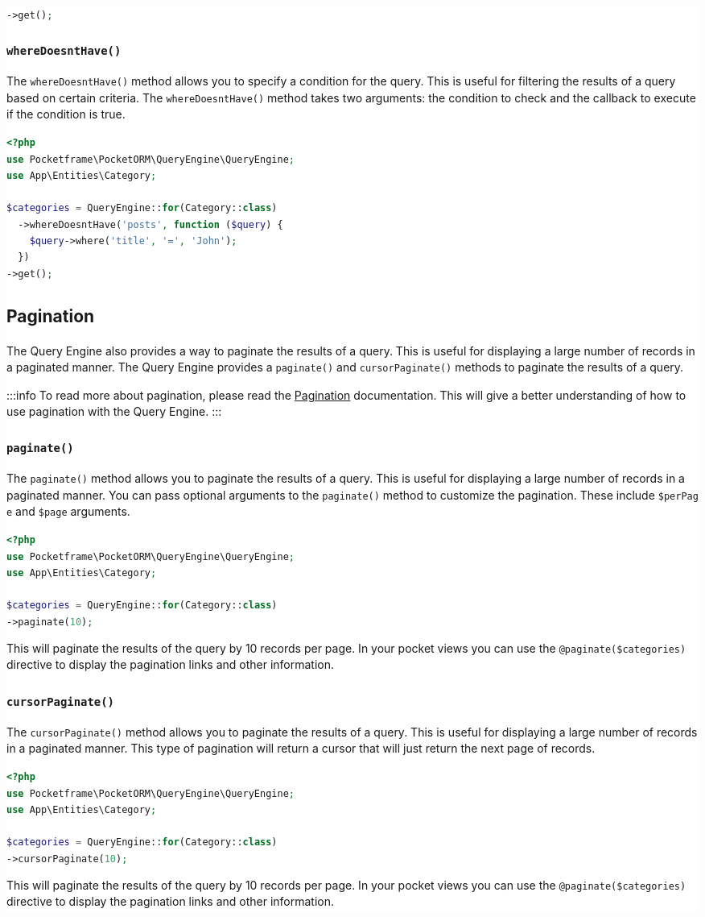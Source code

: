 ```php showLineNumbers
->get();
```

### `whereDoesntHave()`
The `whereDoesntHave()` method allows you to specify a condition for the query. This is useful for filtering the results of a query based on certain criteria. The `whereDoesntHave()` method takes two arguments: the condition to check and the callback to execute if the condition is true.
```php showLineNumbers
<?php
use Pocketframe\PocketORM\QueryEngine\QueryEngine;
use App\Entities\Category;

$categories = QueryEngine::for(Category::class)
  ->whereDoesntHave('posts', function ($query) {
    $query->where('title', '=', 'John');
  })
->get();
```

## Pagination
The Query Engine also provides a way to paginate the results of a query. This is useful for displaying a large number of records in a paginated manner. The Query Engine provides a `paginate()` and `cursorPaginate()` methods to paginate the results of a query.

:::info
To read more about pagination, please read the [Pagination](/docs/pocketORM/pagination.md) documentation. This will give a better understanding of how to use pagination with the Query Engine.
:::
### `paginate()`
The `paginate()` method allows you to paginate the results of a query. This is useful for displaying a large number of records in a paginated manner. You can pass optional arguments to the `paginate()` method to customize the pagination. These include `$perPage` and `$page` arguments.
```php showLineNumbers
<?php
use Pocketframe\PocketORM\QueryEngine\QueryEngine;
use App\Entities\Category;

$categories = QueryEngine::for(Category::class)
->paginate(10);
```
This will paginate the results of the query by 10 records per page. In your pocket views you can use the `@paginate($categories)` directive to display the pagination links and other information.

### `cursorPaginate()`
The `cursorPaginate()` method allows you to paginate the results of a query. This is useful for displaying a large number of records in a paginated manner. This type of pagination will return a cursor that will just return the next page of records.
```php showLineNumbers
<?php
use Pocketframe\PocketORM\QueryEngine\QueryEngine;
use App\Entities\Category;

$categories = QueryEngine::for(Category::class)
->cursorPaginate(10);
```
This will paginate the results of the query by 10 records per page. In your pocket views you can use the `@paginate($categories)` directive to display the pagination links and other information.
